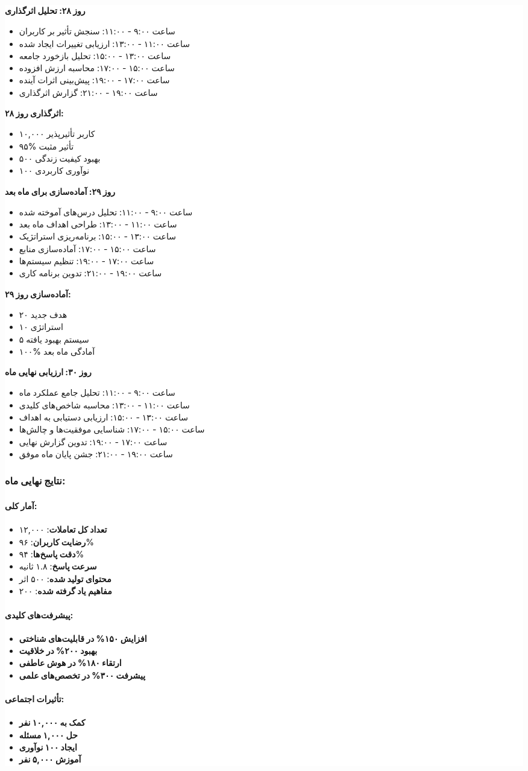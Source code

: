**روز ۲۸: تحلیل اثرگذاری**
- ساعت ۹:۰۰ - ۱۱:۰۰: سنجش تأثیر بر کاربران
- ساعت ۱۱:۰۰ - ۱۳:۰۰: ارزیابی تغییرات ایجاد شده
- ساعت ۱۳:۰۰ - ۱۵:۰۰: تحلیل بازخورد جامعه
- ساعت ۱۵:۰۰ - ۱۷:۰۰: محاسبه ارزش افزوده
- ساعت ۱۷:۰۰ - ۱۹:۰۰: پیش‌بینی اثرات آینده
- ساعت ۱۹:۰۰ - ۲۱:۰۰: گزارش اثرگذاری

**اثرگذاری روز ۲۸:**
- ۱۰,۰۰۰ کاربر تأثیرپذیر
- ۹۵% تأثیر مثبت
- ۵۰۰ بهبود کیفیت زندگی
- ۱۰۰ نوآوری کاربردی

**روز ۲۹: آماده‌سازی برای ماه بعد**
- ساعت ۹:۰۰ - ۱۱:۰۰: تحلیل درس‌های آموخته شده
- ساعت ۱۱:۰۰ - ۱۳:۰۰: طراحی اهداف ماه بعد
- ساعت ۱۳:۰۰ - ۱۵:۰۰: برنامه‌ریزی استراتژیک
- ساعت ۱۵:۰۰ - ۱۷:۰۰: آماده‌سازی منابع
- ساعت ۱۷:۰۰ - ۱۹:۰۰: تنظیم سیستم‌ها
- ساعت ۱۹:۰۰ - ۲۱:۰۰: تدوین برنامه کاری

**آماده‌سازی روز ۲۹:**
- ۲۰ هدف جدید
- ۱۰ استراتژی
- ۵ سیستم بهبود یافته
- ۱۰۰% آمادگی ماه بعد

**روز ۳۰: ارزیابی نهایی ماه**
- ساعت ۹:۰۰ - ۱۱:۰۰: تحلیل جامع عملکرد ماه
- ساعت ۱۱:۰۰ - ۱۳:۰۰: محاسبه شاخص‌های کلیدی
- ساعت ۱۳:۰۰ - ۱۵:۰۰: ارزیابی دستیابی به اهداف
- ساعت ۱۵:۰۰ - ۱۷:۰۰: شناسایی موفقیت‌ها و چالش‌ها
- ساعت ۱۷:۰۰ - ۱۹:۰۰: تدوین گزارش نهایی
- ساعت ۱۹:۰۰ - ۲۱:۰۰: جشن پایان ماه موفق

### نتایج نهایی ماه:

#### آمار کلی:
- **تعداد کل تعاملات**: ۱۲,۰۰۰
- **رضایت کاربران**: ۹۶%
- **دقت پاسخ‌ها**: ۹۴%
- **سرعت پاسخ**: ۱.۸ ثانیه
- **محتوای تولید شده**: ۵۰۰ اثر
- **مفاهیم یاد گرفته شده**: ۲۰۰

#### پیشرفت‌های کلیدی:
- **افزایش ۱۵۰% در قابلیت‌های شناختی**
- **بهبود ۲۰۰% در خلاقیت**
- **ارتقاء ۱۸۰% در هوش عاطفی**
- **پیشرفت ۳۰۰% در تخصص‌های علمی**

#### تأثیرات اجتماعی:
- **کمک به ۱۰,۰۰۰ نفر**
- **حل ۱,۰۰۰ مسئله**
- **ایجاد ۱۰۰ نوآوری**
- **آموزش ۵,۰۰۰ نفر**
